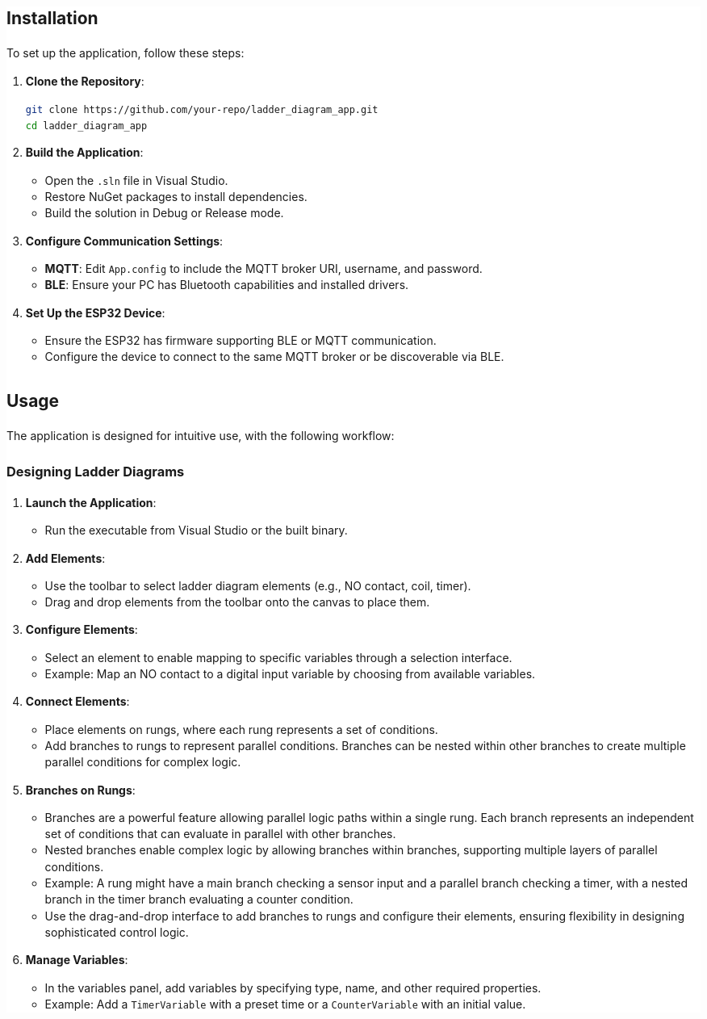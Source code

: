 ## Installation
To set up the application, follow these steps:

1. **Clone the Repository**:
   ```bash
   git clone https://github.com/your-repo/ladder_diagram_app.git
   cd ladder_diagram_app
   ```

2. **Build the Application**:
   - Open the `.sln` file in Visual Studio.
   - Restore NuGet packages to install dependencies.
   - Build the solution in Debug or Release mode.

3. **Configure Communication Settings**:
   - **MQTT**: Edit `App.config` to include the MQTT broker URI, username, and password.
   - **BLE**: Ensure your PC has Bluetooth capabilities and installed drivers.

4. **Set Up the ESP32 Device**:
   - Ensure the ESP32 has firmware supporting BLE or MQTT communication.
   - Configure the device to connect to the same MQTT broker or be discoverable via BLE.

## Usage
The application is designed for intuitive use, with the following workflow:

### Designing Ladder Diagrams
1. **Launch the Application**:
   - Run the executable from Visual Studio or the built binary.

2. **Add Elements**:
   - Use the toolbar to select ladder diagram elements (e.g., NO contact, coil, timer).
   - Drag and drop elements from the toolbar onto the canvas to place them.

3. **Configure Elements**:
   - Select an element to enable mapping to specific variables through a selection interface.
   - Example: Map an NO contact to a digital input variable by choosing from available variables.

4. **Connect Elements**:
   - Place elements on rungs, where each rung represents a set of conditions.
   - Add branches to rungs to represent parallel conditions. Branches can be nested within other branches to create multiple parallel conditions for complex logic.

5. **Branches on Rungs**:
   - Branches are a powerful feature allowing parallel logic paths within a single rung. Each branch represents an independent set of conditions that can evaluate in parallel with other branches.
   - Nested branches enable complex logic by allowing branches within branches, supporting multiple layers of parallel conditions.
   - Example: A rung might have a main branch checking a sensor input and a parallel branch checking a timer, with a nested branch in the timer branch evaluating a counter condition.
   - Use the drag-and-drop interface to add branches to rungs and configure their elements, ensuring flexibility in designing sophisticated control logic.

6. **Manage Variables**:
   - In the variables panel, add variables by specifying type, name, and other required properties.
   - Example: Add a `TimerVariable` with a preset time or a `CounterVariable` with an initial value.

